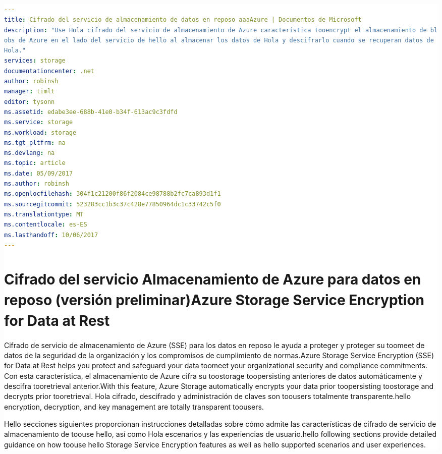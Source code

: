 ```yaml
---
title: Cifrado del servicio de almacenamiento de datos en reposo aaaAzure | Documentos de Microsoft
description: "Use Hola cifrado del servicio de almacenamiento de Azure característica tooencrypt el almacenamiento de blobs de Azure en el lado del servicio de hello al almacenar los datos de Hola y descifrarlo cuando se recuperan datos de Hola."
services: storage
documentationcenter: .net
author: robinsh
manager: timlt
editor: tysonn
ms.assetid: edabe3ee-688b-41e0-b34f-613ac9c3fdfd
ms.service: storage
ms.workload: storage
ms.tgt_pltfrm: na
ms.devlang: na
ms.topic: article
ms.date: 05/09/2017
ms.author: robinsh
ms.openlocfilehash: 304f1c21200f86f2084ce98788b2fc7ca893d1f1
ms.sourcegitcommit: 523283cc1b3c37c428e77850964dc1c33742c5f0
ms.translationtype: MT
ms.contentlocale: es-ES
ms.lasthandoff: 10/06/2017
---
```

# <a name="azure-storage-service-encryption-for-data-at-rest"></a><span data-ttu-id="783aa-103">Cifrado del servicio Almacenamiento de Azure para datos en reposo (versión preliminar)</span><span class="sxs-lookup"><span data-stu-id="783aa-103">Azure Storage Service Encryption for Data at Rest</span></span>
<span data-ttu-id="783aa-104">Cifrado de servicio de almacenamiento de Azure (SSE) para los datos en reposo le ayuda a proteger y proteger su toomeet de datos de la seguridad de la organización y los compromisos de cumplimiento de normas.</span><span class="sxs-lookup"><span data-stu-id="783aa-104">Azure Storage Service Encryption (SSE) for Data at Rest helps you protect and safeguard your data toomeet your organizational security and compliance commitments.</span></span> <span data-ttu-id="783aa-105">Con esta característica, el almacenamiento de Azure cifra su toostorage toopersisting anteriores de datos automáticamente y descifra tooretrieval anterior.</span><span class="sxs-lookup"><span data-stu-id="783aa-105">With this feature, Azure Storage automatically encrypts your data prior toopersisting toostorage and decrypts prior tooretrieval.</span></span> <span data-ttu-id="783aa-106">Hola cifrado, descifrado y administración de claves son toousers totalmente transparente.</span><span class="sxs-lookup"><span data-stu-id="783aa-106">hello encryption, decryption, and key management are totally transparent toousers.</span></span>

<span data-ttu-id="783aa-107">Hello secciones siguientes proporcionan instrucciones detalladas sobre cómo admite las características de cifrado de servicio de almacenamiento de toouse hello, así como Hola escenarios y las experiencias de usuario.</span><span class="sxs-lookup"><span data-stu-id="783aa-107">hello following sections provide detailed guidance on how toouse hello Storage Service Encryption features as well as hello supported scenarios and user experiences.</span></span>
